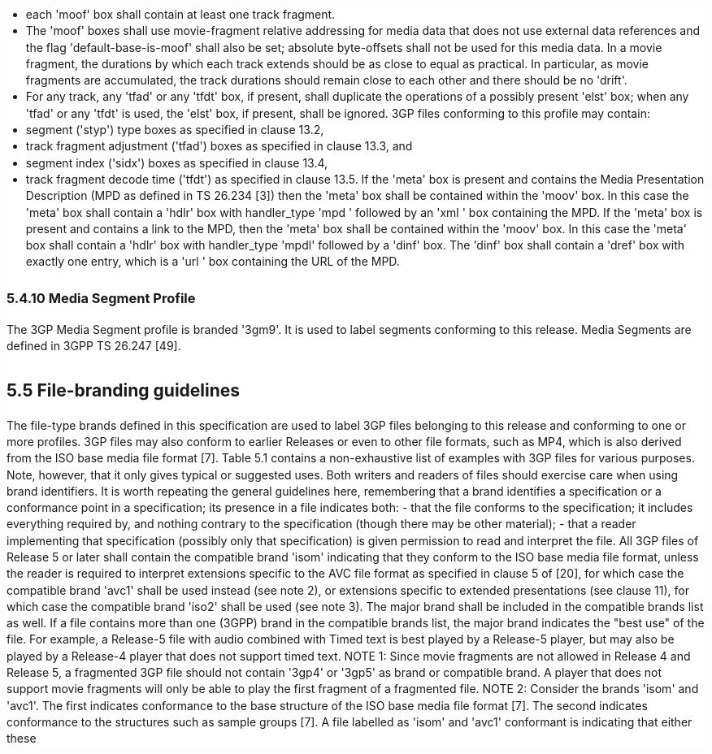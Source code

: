   * each 'moof' box shall contain at least one track fragment.
  * The 'moof' boxes shall use movie-fragment relative addressing for media data that does not use external data references and the flag 'default-base-is-moof' shall also be set; absolute byte-offsets shall not be used for this media data. In a movie fragment, the durations by which each track extends should be as close to equal as practical. In particular, as movie fragments are accumulated, the track durations should remain close to each other and there should be no \'drift\'.
  * For any track, any \'tfad\' or any \'tfdt\' box, if present, shall duplicate the operations of a possibly present \'elst\' box; when any \'tfad\' or any \'tfdt\' is used, the \'elst\' box, if present, shall be ignored.
3GP files conforming to this profile may contain:
  * segment ('styp') type boxes as specified in clause 13.2,
  * track fragment adjustment ('tfad') boxes as specified in clause 13.3, and
  * segment index ('sidx') boxes as specified in clause 13.4,
  * track fragment decode time ('tfdt') as specified in clause 13.5.
If the 'meta' box is present and contains the Media Presentation Description
(MPD as defined in TS 26.234 [3]) then the 'meta' box shall be contained
within the 'moov' box. In this case the 'meta' box shall contain a \'hdlr\'
box with handler_type \'mpd \' followed by an \'xml \' box containing the MPD.
If the \'meta\' box is present and contains a link to the MPD, then the
\'meta\' box shall be contained within the \'moov\' box. In this case the
\'meta\' box shall contain a \'hdlr\' box with handler_type \'mpdl\' followed
by a \'dinf\' box. The \'dinf\' box shall contain a \'dref\' box with exactly
one entry, which is a \'url \' box containing the URL of the MPD.
### 5.4.10 Media Segment Profile
The 3GP Media Segment profile is branded '3gm9'. It is used to label segments
conforming to this release. Media Segments are defined in 3GPP TS 26.247 [49].
## 5.5 File-branding guidelines
The file-type brands defined in this specification are used to label 3GP files
belonging to this release and conforming to one or more profiles. 3GP files
may also conform to earlier Releases or even to other file formats, such as
MP4, which is also derived from the ISO base media file format [7].
Table 5.1 contains a non-exhaustive list of examples with 3GP files for
various purposes. Note, however, that it only gives typical or suggested uses.
Both writers and readers of files should exercise care when using brand
identifiers. It is worth repeating the general guidelines here, remembering
that a brand identifies a specification or a conformance point in a
specification; its presence in a file indicates both:
\- that the file conforms to the specification; it includes everything
required by, and nothing contrary to the specification (though there may be
other material);
\- that a reader implementing that specification (possibly only that
specification) is given permission to read and interpret the file.
All 3GP files of Release 5 or later shall contain the compatible brand 'isom'
indicating that they conform to the ISO base media file format, unless the
reader is required to interpret extensions specific to the AVC file format as
specified in clause 5 of [20], for which case the compatible brand 'avc1'
shall be used instead (see note 2), or extensions specific to extended
presentations (see clause 11), for which case the compatible brand 'iso2'
shall be used (see note 3). The major brand shall be included in the
compatible brands list as well. If a file contains more than one (3GPP) brand
in the compatible brands list, the major brand indicates the "best use" of the
file. For example, a Release-5 file with audio combined with Timed text is
best played by a Release-5 player, but may also be played by a Release-4
player that does not support timed text.
NOTE 1: Since movie fragments are not allowed in Release 4 and Release 5, a
fragmented 3GP file should not contain '3gp4' or '3gp5' as brand or compatible
brand. A player that does not support movie fragments will only be able to
play the first fragment of a fragmented file.
NOTE 2: Consider the brands 'isom' and 'avc1'. The first indicates conformance
to the base structure of the ISO base media file format [7]. The second
indicates conformance to the structures such as sample groups [7]. A file
labelled as 'isom' and 'avc1' conformant is indicating that either these